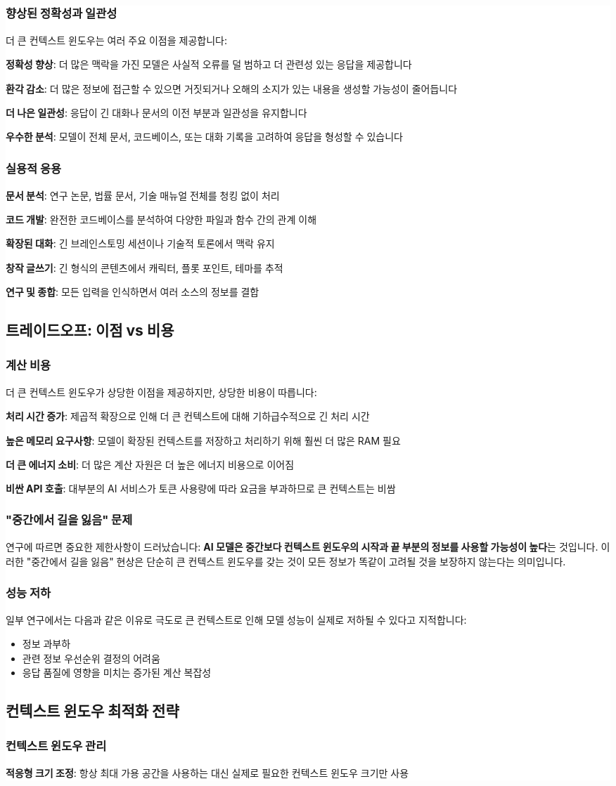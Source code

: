 ### 향상된 정확성과 일관성

더 큰 컨텍스트 윈도우는 여러 주요 이점을 제공합니다:

**정확성 향상**: 더 많은 맥락을 가진 모델은 사실적 오류를 덜 범하고 더 관련성 있는 응답을 제공합니다

**환각 감소**: 더 많은 정보에 접근할 수 있으면 거짓되거나 오해의 소지가 있는 내용을 생성할 가능성이 줄어듭니다

**더 나은 일관성**: 응답이 긴 대화나 문서의 이전 부분과 일관성을 유지합니다

**우수한 분석**: 모델이 전체 문서, 코드베이스, 또는 대화 기록을 고려하여 응답을 형성할 수 있습니다

### 실용적 응용

**문서 분석**: 연구 논문, 법률 문서, 기술 매뉴얼 전체를 청킹 없이 처리

**코드 개발**: 완전한 코드베이스를 분석하여 다양한 파일과 함수 간의 관계 이해

**확장된 대화**: 긴 브레인스토밍 세션이나 기술적 토론에서 맥락 유지

**창작 글쓰기**: 긴 형식의 콘텐츠에서 캐릭터, 플롯 포인트, 테마를 추적

**연구 및 종합**: 모든 입력을 인식하면서 여러 소스의 정보를 결합

## 트레이드오프: 이점 vs 비용

### 계산 비용

더 큰 컨텍스트 윈도우가 상당한 이점을 제공하지만, 상당한 비용이 따릅니다:

**처리 시간 증가**: 제곱적 확장으로 인해 더 큰 컨텍스트에 대해 기하급수적으로 긴 처리 시간

**높은 메모리 요구사항**: 모델이 확장된 컨텍스트를 저장하고 처리하기 위해 훨씬 더 많은 RAM 필요

**더 큰 에너지 소비**: 더 많은 계산 자원은 더 높은 에너지 비용으로 이어짐

**비싼 API 호출**: 대부분의 AI 서비스가 토큰 사용량에 따라 요금을 부과하므로 큰 컨텍스트는 비쌈

### "중간에서 길을 잃음" 문제

연구에 따르면 중요한 제한사항이 드러났습니다: **AI 모델은 중간보다 컨텍스트 윈도우의 시작과 끝 부분의 정보를 사용할 가능성이 높다**는 것입니다. 이러한 "중간에서 길을 잃음" 현상은 단순히 큰 컨텍스트 윈도우를 갖는 것이 모든 정보가 똑같이 고려될 것을 보장하지 않는다는 의미입니다.

### 성능 저하

일부 연구에서는 다음과 같은 이유로 극도로 큰 컨텍스트로 인해 모델 성능이 실제로 저하될 수 있다고 지적합니다:
- 정보 과부하
- 관련 정보 우선순위 결정의 어려움
- 응답 품질에 영향을 미치는 증가된 계산 복잡성

## 컨텍스트 윈도우 최적화 전략

### 컨텍스트 윈도우 관리

**적응형 크기 조정**: 항상 최대 가용 공간을 사용하는 대신 실제로 필요한 컨텍스트 윈도우 크기만 사용

